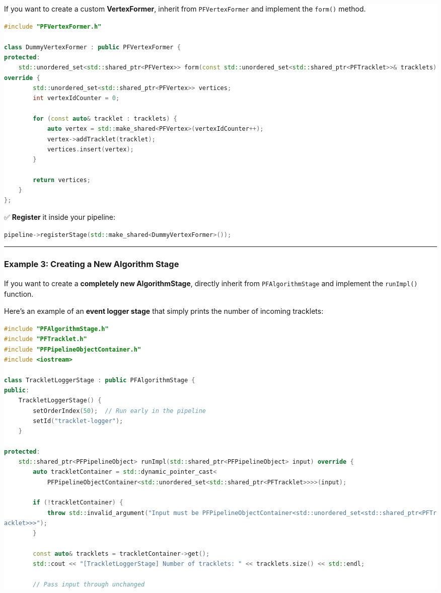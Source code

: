 If you want to create a custom **VertexFormer**, inherit from `PFVertexFormer` and implement the `form()` method.

```cpp
#include "PFVertexFormer.h"

class DummyVertexFormer : public PFVertexFormer {
protected:
    std::unordered_set<std::shared_ptr<PFVertex>> form(const std::unordered_set<std::shared_ptr<PFTracklet>>& tracklets) override {
        std::unordered_set<std::shared_ptr<PFVertex>> vertices;
        int vertexIdCounter = 0;

        for (const auto& tracklet : tracklets) {
            auto vertex = std::make_shared<PFVertex>(vertexIdCounter++);
            vertex->addTracklet(tracklet);
            vertices.insert(vertex);
        }

        return vertices;
    }
};
```

✅ **Register** it inside your pipeline:

```cpp
pipeline->registerStage(std::make_shared<DummyVertexFormer>());
```

---

### Example 3: Creating a New Algorithm Stage

If you want to create a **completely new AlgorithmStage**, directly inherit from `PFAlgorithmStage` and implement the `runImpl()` function.

Here’s an example of an **event logger stage** that simply prints the number of incoming tracklets:

```cpp
#include "PFAlgorithmStage.h"
#include "PFTracklet.h"
#include "PFPipelineObjectContainer.h"
#include <iostream>

class TrackletLoggerStage : public PFAlgorithmStage {
public:
    TrackletLoggerStage() {
        setOrderIndex(50);  // Run early in the pipeline
        setId("tracklet-logger");
    }

protected:
    std::shared_ptr<PFPipelineObject> runImpl(std::shared_ptr<PFPipelineObject> input) override {
        auto trackletContainer = std::dynamic_pointer_cast<
            PFPipelineObjectContainer<std::unordered_set<std::shared_ptr<PFTracklet>>>>(input);

        if (!trackletContainer) {
            throw std::invalid_argument("Input must be PFPipelineObjectContainer<std::unordered_set<std::shared_ptr<PFTracklet>>>");
        }

        const auto& tracklets = trackletContainer->get();
        std::cout << "[TrackletLoggerStage] Number of tracklets: " << tracklets.size() << std::endl;

        // Pass input through unchanged
```
